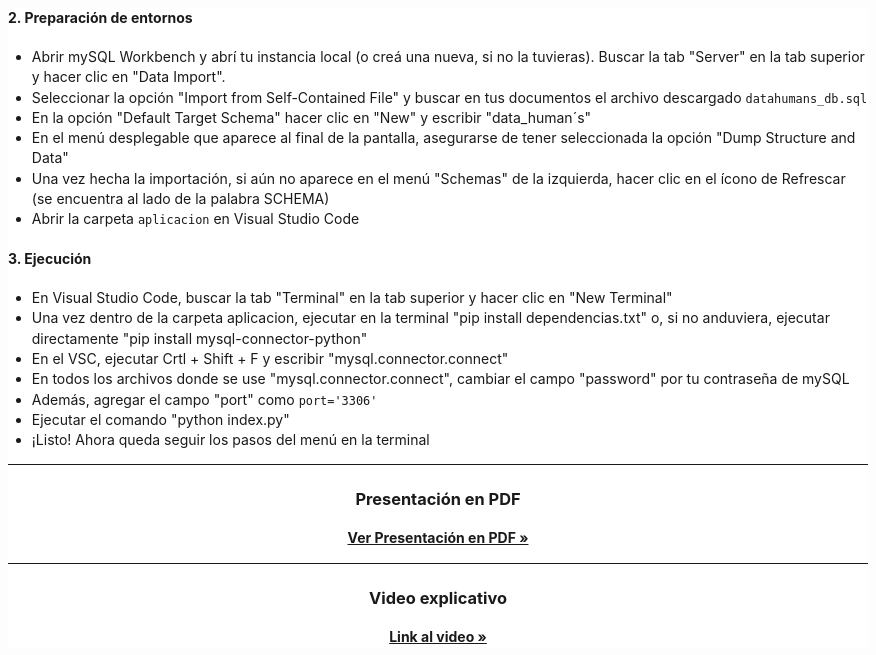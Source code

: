 <h4>2. Preparación de entornos</h4>

<ul>
<li> Abrir mySQL Workbench y abrí tu instancia local (o creá una nueva, si no la tuvieras). Buscar la tab "Server" en la tab superior y hacer clic en "Data Import". </li>
<li>Seleccionar la opción "Import from Self-Contained File" y buscar en tus documentos el archivo descargado  <code>datahumans_db.sql</code></li>
<li>En la opción "Default Target Schema" hacer clic en "New" y escribir "data_human´s"</li>
<li>En el menú desplegable que aparece al final de la pantalla, asegurarse de tener seleccionada la opción "Dump Structure and Data"</li>
<li>Una vez hecha la importación, si aún no aparece en el menú "Schemas" de la izquierda, hacer clic en el ícono de Refrescar (se encuentra al lado de la palabra SCHEMA)</li>
<li>Abrir la carpeta <code>aplicacion</code> en Visual Studio Code</li>
</ul>

<h4>3. Ejecución</h4>

<ul>
<li>En Visual Studio Code, buscar la tab "Terminal" en la tab superior y hacer clic en "New Terminal"</li>
<li>Una vez dentro de la carpeta aplicacion, ejecutar en la terminal "pip install dependencias.txt" o, si no anduviera, ejecutar directamente "pip install mysql-connector-python"</li>
<li>En el VSC, ejecutar Crtl + Shift + F y escribir "mysql.connector.connect"</li>
<li>En todos los archivos donde se use "mysql.connector.connect", cambiar el campo "password" por tu contraseña de mySQL</li>
<li>Además, agregar el campo "port" como <code>port='3306'</code></li>
<li>Ejecutar el comando "python index.py"</li>
<li>¡Listo! Ahora queda seguir los pasos del menú en la terminal</li>
</ul>

<hr />

<h3 align="center" id="pdf">Presentación en PDF</h3>
<p align="center"><a href="https://github.com/rociogirardini/ispc-tpi-2024/blob/main/db/Base%20de%20datos%20del%20proyecto%2C%20sus%20diagramas%20y%20SQL.pdf"><strong>Ver Presentación en PDF »</strong></a></p>

<hr />

<h3 align="center" id="video">Video explicativo</h3>
<p align="center"><a href="https://drive.google.com/file/d/1DCGndz2koydTXqcuZBsKS5mhX70BrX-T/view"><strong>Link al video »</strong></a></p>
